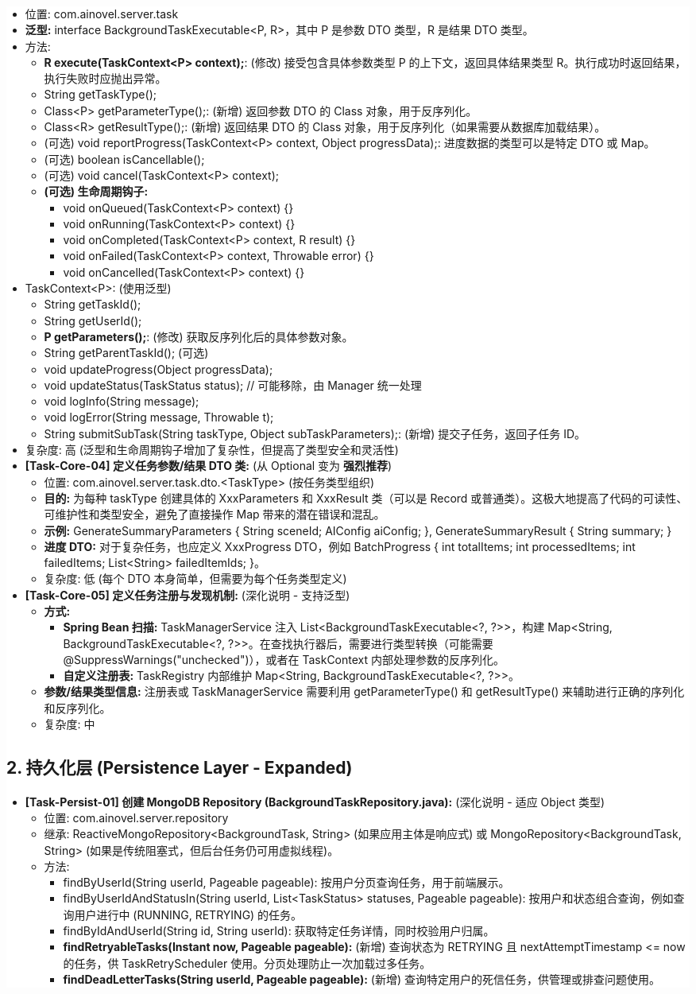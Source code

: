   * 位置: com.ainovel.server.task  
  * **泛型:** interface BackgroundTaskExecutable\<P, R\>，其中 P 是参数 DTO 类型，R 是结果 DTO 类型。  
  * 方法:  
    * **R execute(TaskContext\<P\> context);**: (修改) 接受包含具体参数类型 P 的上下文，返回具体结果类型 R。执行成功时返回结果，执行失败时应抛出异常。  
    * String getTaskType();  
    * Class\<P\> getParameterType();: (新增) 返回参数 DTO 的 Class 对象，用于反序列化。  
    * Class\<R\> getResultType();: (新增) 返回结果 DTO 的 Class 对象，用于反序列化（如果需要从数据库加载结果）。  
    * (可选) void reportProgress(TaskContext\<P\> context, Object progressData);: 进度数据的类型可以是特定 DTO 或 Map。  
    * (可选) boolean isCancellable();  
    * (可选) void cancel(TaskContext\<P\> context);  
    * **(可选) 生命周期钩子:**  
      * void onQueued(TaskContext\<P\> context) {}  
      * void onRunning(TaskContext\<P\> context) {}  
      * void onCompleted(TaskContext\<P\> context, R result) {}  
      * void onFailed(TaskContext\<P\> context, Throwable error) {}  
      * void onCancelled(TaskContext\<P\> context) {}  
  * TaskContext\<P\>: (使用泛型)  
    * String getTaskId();  
    * String getUserId();  
    * **P getParameters();**: (修改) 获取反序列化后的具体参数对象。  
    * String getParentTaskId(); (可选)  
    * void updateProgress(Object progressData);  
    * void updateStatus(TaskStatus status); // 可能移除，由 Manager 统一处理  
    * void logInfo(String message);  
    * void logError(String message, Throwable t);  
    * String submitSubTask(String taskType, Object subTaskParameters);: (新增) 提交子任务，返回子任务 ID。  
  * 复杂度: 高 (泛型和生命周期钩子增加了复杂性，但提高了类型安全和灵活性)  
* **\[Task-Core-04\] 定义任务参数/结果 DTO 类:** (从 Optional 变为 **强烈推荐**)  
  * 位置: com.ainovel.server.task.dto.\<TaskType\> (按任务类型组织)  
  * **目的:** 为每种 taskType 创建具体的 XxxParameters 和 XxxResult 类（可以是 Record 或普通类）。这极大地提高了代码的可读性、可维护性和类型安全，避免了直接操作 Map 带来的潜在错误和混乱。  
  * **示例:** GenerateSummaryParameters { String sceneId; AIConfig aiConfig; }, GenerateSummaryResult { String summary; }  
  * **进度 DTO:** 对于复杂任务，也应定义 XxxProgress DTO，例如 BatchProgress { int totalItems; int processedItems; int failedItems; List\<String\> failedItemIds; }。  
  * 复杂度: 低 (每个 DTO 本身简单，但需要为每个任务类型定义)  
* **\[Task-Core-05\] 定义任务注册与发现机制:** (深化说明 \- 支持泛型)  
  * **方式:**  
    * **Spring Bean 扫描:** TaskManagerService 注入 List\<BackgroundTaskExecutable\<?, ?\>\>，构建 Map\<String, BackgroundTaskExecutable\<?, ?\>\>。在查找执行器后，需要进行类型转换（可能需要 @SuppressWarnings("unchecked")），或者在 TaskContext 内部处理参数的反序列化。  
    * **自定义注册表:** TaskRegistry 内部维护 Map\<String, BackgroundTaskExecutable\<?, ?\>\>。  
  * **参数/结果类型信息:** 注册表或 TaskManagerService 需要利用 getParameterType() 和 getResultType() 来辅助进行正确的序列化和反序列化。  
  * 复杂度: 中

## **2\. 持久化层 (Persistence Layer \- Expanded)**

* **\[Task-Persist-01\] 创建 MongoDB Repository (BackgroundTaskRepository.java):** (深化说明 \- 适应 Object 类型)  
  * 位置: com.ainovel.server.repository  
  * 继承: ReactiveMongoRepository\<BackgroundTask, String\> (如果应用主体是响应式) 或 MongoRepository\<BackgroundTask, String\> (如果是传统阻塞式，但后台任务仍可用虚拟线程)。  
  * 方法:  
    * findByUserId(String userId, Pageable pageable): 按用户分页查询任务，用于前端展示。  
    * findByUserIdAndStatusIn(String userId, List\<TaskStatus\> statuses, Pageable pageable): 按用户和状态组合查询，例如查询用户进行中 (RUNNING, RETRYING) 的任务。  
    * findByIdAndUserId(String id, String userId): 获取特定任务详情，同时校验用户归属。  
    * **findRetryableTasks(Instant now, Pageable pageable):** (新增) 查询状态为 RETRYING 且 nextAttemptTimestamp \<= now 的任务，供 TaskRetryScheduler 使用。分页处理防止一次加载过多任务。  
    * **findDeadLetterTasks(String userId, Pageable pageable):** (新增) 查询特定用户的死信任务，供管理或排查问题使用。  